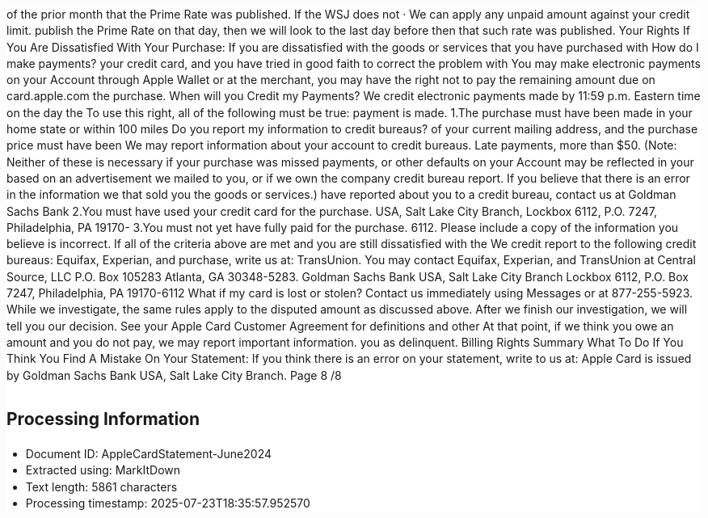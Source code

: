 of the prior month that the Prime Rate was published. If the WSJ does not
· We can apply any unpaid amount against your credit limit.
publish the Prime Rate on that day, then we will look to the last day before
then that such rate was published.
Your Rights If You Are Dissatisfied With Your Purchase:
If you are dissatisfied with the goods or services that you have purchased with
How do I make payments?
your credit card, and you have tried in good faith to correct the problem with
You may make electronic payments on your Account through Apple Wallet or at
the merchant, you may have the right not to pay the remaining amount due on
card.apple.com
the purchase.
When will you Credit my Payments?
We credit electronic payments made by 11:59 p.m. Eastern time on the day the To use this right, all of the following must be true:
payment is made.
1.The purchase must have been made in your home state or within 100 miles
Do you report my information to credit bureaus? of your current mailing address, and the purchase price must have been
We may report information about your account to credit bureaus. Late payments, more than $50. (Note: Neither of these is necessary if your purchase was
missed payments, or other defaults on your Account may be reflected in your based on an advertisement we mailed to you, or if we own the company
credit bureau report. If you believe that there is an error in the information we that sold you the goods or services.)
have reported about you to a credit bureau, contact us at Goldman Sachs Bank 2.You must have used your credit card for the purchase.
USA, Salt Lake City Branch, Lockbox 6112, P.O. 7247, Philadelphia, PA 19170- 3.You must not yet have fully paid for the purchase.
6112. Please include a copy of the information you believe is incorrect.
If all of the criteria above are met and you are still dissatisfied with the
We credit report to the following credit bureaus: Equifax, Experian, and
purchase, write us at:
TransUnion. You may contact Equifax, Experian, and TransUnion at Central
Source, LLC P.O. Box 105283 Atlanta, GA 30348-5283. Goldman Sachs Bank USA, Salt Lake City Branch
Lockbox 6112, P.O. Box 7247, Philadelphia, PA 19170-6112
What if my card is lost or stolen?
Contact us immediately using Messages or at 877-255-5923. While we investigate, the same rules apply to the disputed amount as
discussed above. After we finish our investigation, we will tell you our decision.
See your Apple Card Customer Agreement for definitions and other At that point, if we think you owe an amount and you do not pay, we may report
important information. you as delinquent.
Billing Rights Summary
What To Do If You Think You Find A Mistake On Your Statement:
If you think there is an error on your statement, write to us at:
Apple Card is issued by Goldman Sachs Bank USA, Salt Lake City Branch.
Page 8 /8

## Processing Information
- Document ID: AppleCardStatement-June2024
- Extracted using: MarkItDown
- Text length: 5861 characters
- Processing timestamp: 2025-07-23T18:35:57.952570